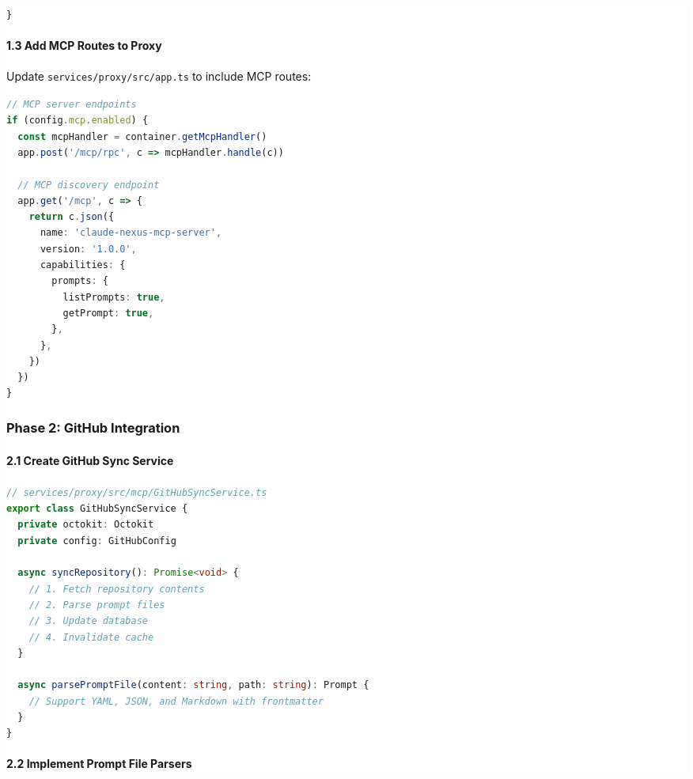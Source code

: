 ```typescript
}
```

#### 1.3 Add MCP Routes to Proxy

Update `services/proxy/src/app.ts` to include MCP routes:

```typescript
// MCP server endpoints
if (config.mcp.enabled) {
  const mcpHandler = container.getMcpHandler()
  app.post('/mcp/rpc', c => mcpHandler.handle(c))

  // MCP discovery endpoint
  app.get('/mcp', c => {
    return c.json({
      name: 'claude-nexus-mcp-server',
      version: '1.0.0',
      capabilities: {
        prompts: {
          listPrompts: true,
          getPrompt: true,
        },
      },
    })
  })
}
```

### Phase 2: GitHub Integration

#### 2.1 Create GitHub Sync Service

```typescript
// services/proxy/src/mcp/GitHubSyncService.ts
export class GitHubSyncService {
  private octokit: Octokit
  private config: GitHubConfig

  async syncRepository(): Promise<void> {
    // 1. Fetch repository contents
    // 2. Parse prompt files
    // 3. Update database
    // 4. Invalidate cache
  }

  async parsePromptFile(content: string, path: string): Prompt {
    // Support YAML, JSON, and Markdown with frontmatter
  }
}
```

#### 2.2 Implement Prompt File Parsers
